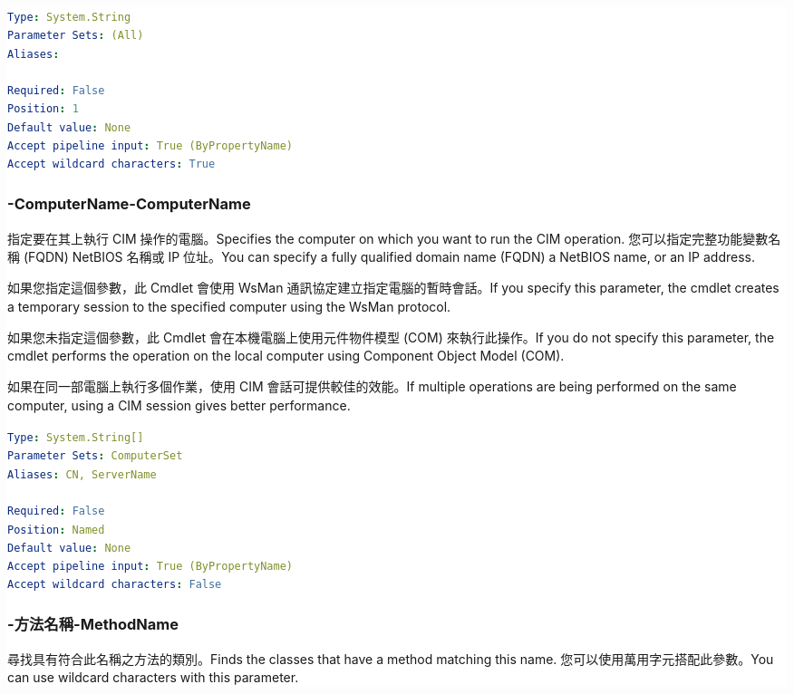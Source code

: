```yaml
Type: System.String
Parameter Sets: (All)
Aliases:

Required: False
Position: 1
Default value: None
Accept pipeline input: True (ByPropertyName)
Accept wildcard characters: True
```

### <span data-ttu-id="28ce2-138">-ComputerName</span><span class="sxs-lookup"><span data-stu-id="28ce2-138">-ComputerName</span></span>

<span data-ttu-id="28ce2-139">指定要在其上執行 CIM 操作的電腦。</span><span class="sxs-lookup"><span data-stu-id="28ce2-139">Specifies the computer on which you want to run the CIM operation.</span></span> <span data-ttu-id="28ce2-140">您可以指定完整功能變數名稱 (FQDN) NetBIOS 名稱或 IP 位址。</span><span class="sxs-lookup"><span data-stu-id="28ce2-140">You can specify a fully qualified domain name (FQDN) a NetBIOS name, or an IP address.</span></span>

<span data-ttu-id="28ce2-141">如果您指定這個參數，此 Cmdlet 會使用 WsMan 通訊協定建立指定電腦的暫時會話。</span><span class="sxs-lookup"><span data-stu-id="28ce2-141">If you specify this parameter, the cmdlet creates a temporary session to the specified computer using the WsMan protocol.</span></span>

<span data-ttu-id="28ce2-142">如果您未指定這個參數，此 Cmdlet 會在本機電腦上使用元件物件模型 (COM) 來執行此操作。</span><span class="sxs-lookup"><span data-stu-id="28ce2-142">If you do not specify this parameter, the cmdlet performs the operation on the local computer using Component Object Model (COM).</span></span>

<span data-ttu-id="28ce2-143">如果在同一部電腦上執行多個作業，使用 CIM 會話可提供較佳的效能。</span><span class="sxs-lookup"><span data-stu-id="28ce2-143">If multiple operations are being performed on the same computer, using a CIM session gives better performance.</span></span>

```yaml
Type: System.String[]
Parameter Sets: ComputerSet
Aliases: CN, ServerName

Required: False
Position: Named
Default value: None
Accept pipeline input: True (ByPropertyName)
Accept wildcard characters: False
```

### <span data-ttu-id="28ce2-144">-方法名稱</span><span class="sxs-lookup"><span data-stu-id="28ce2-144">-MethodName</span></span>

<span data-ttu-id="28ce2-145">尋找具有符合此名稱之方法的類別。</span><span class="sxs-lookup"><span data-stu-id="28ce2-145">Finds the classes that have a method matching this name.</span></span> <span data-ttu-id="28ce2-146">您可以使用萬用字元搭配此參數。</span><span class="sxs-lookup"><span data-stu-id="28ce2-146">You can use wildcard characters with this parameter.</span></span>
